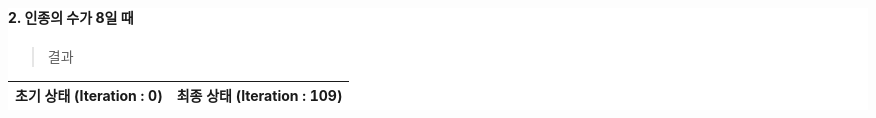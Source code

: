 #### 2. 인종의 수가 8일 때

> 결과

| 초기 상태 (Iteration : 0) | 최종 상태 (Iteration : 109) |
| ------------------------- | --------------------------- |